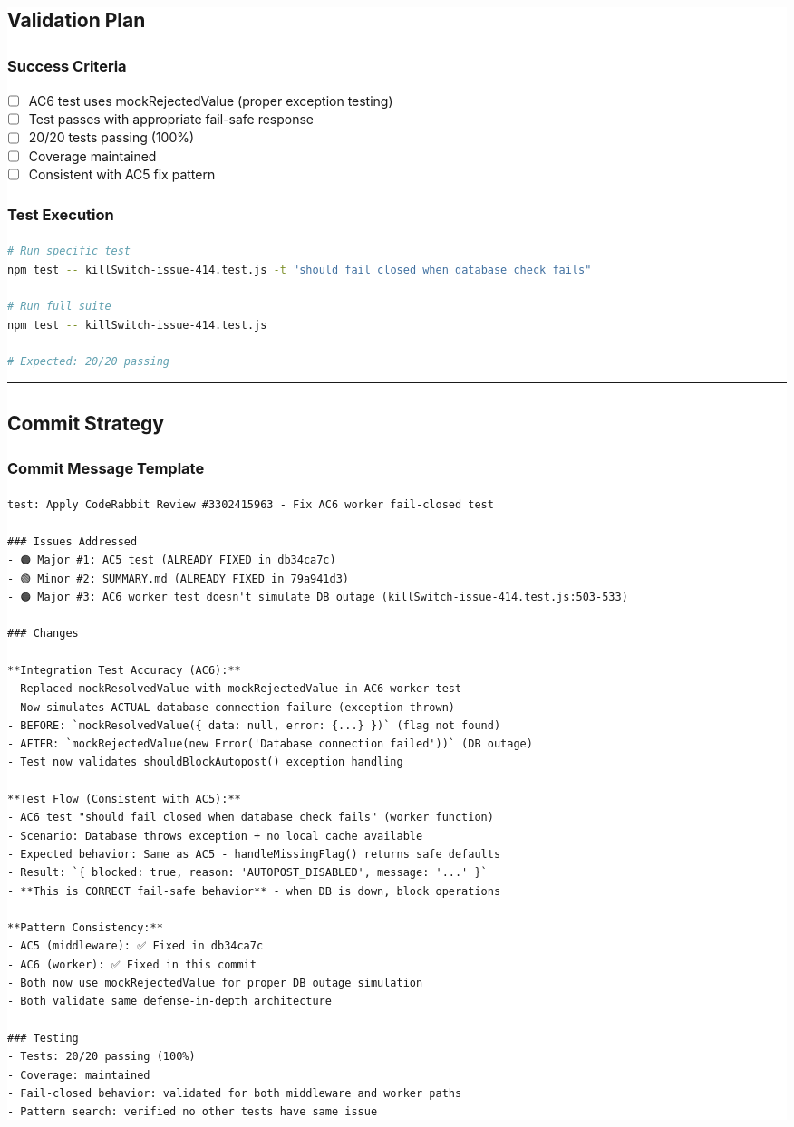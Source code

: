 
## Validation Plan

### Success Criteria
- [ ] AC6 test uses mockRejectedValue (proper exception testing)
- [ ] Test passes with appropriate fail-safe response
- [ ] 20/20 tests passing (100%)
- [ ] Coverage maintained
- [ ] Consistent with AC5 fix pattern

### Test Execution
```bash
# Run specific test
npm test -- killSwitch-issue-414.test.js -t "should fail closed when database check fails"

# Run full suite
npm test -- killSwitch-issue-414.test.js

# Expected: 20/20 passing
```

---

## Commit Strategy

### Commit Message Template

```text
test: Apply CodeRabbit Review #3302415963 - Fix AC6 worker fail-closed test

### Issues Addressed
- 🟠 Major #1: AC5 test (ALREADY FIXED in db34ca7c)
- 🟢 Minor #2: SUMMARY.md (ALREADY FIXED in 79a941d3)
- 🟠 Major #3: AC6 worker test doesn't simulate DB outage (killSwitch-issue-414.test.js:503-533)

### Changes

**Integration Test Accuracy (AC6):**
- Replaced mockResolvedValue with mockRejectedValue in AC6 worker test
- Now simulates ACTUAL database connection failure (exception thrown)
- BEFORE: `mockResolvedValue({ data: null, error: {...} })` (flag not found)
- AFTER: `mockRejectedValue(new Error('Database connection failed'))` (DB outage)
- Test now validates shouldBlockAutopost() exception handling

**Test Flow (Consistent with AC5):**
- AC6 test "should fail closed when database check fails" (worker function)
- Scenario: Database throws exception + no local cache available
- Expected behavior: Same as AC5 - handleMissingFlag() returns safe defaults
- Result: `{ blocked: true, reason: 'AUTOPOST_DISABLED', message: '...' }`
- **This is CORRECT fail-safe behavior** - when DB is down, block operations

**Pattern Consistency:**
- AC5 (middleware): ✅ Fixed in db34ca7c
- AC6 (worker): ✅ Fixed in this commit
- Both now use mockRejectedValue for proper DB outage simulation
- Both validate same defense-in-depth architecture

### Testing
- Tests: 20/20 passing (100%)
- Coverage: maintained
- Fail-closed behavior: validated for both middleware and worker paths
- Pattern search: verified no other tests have same issue

```